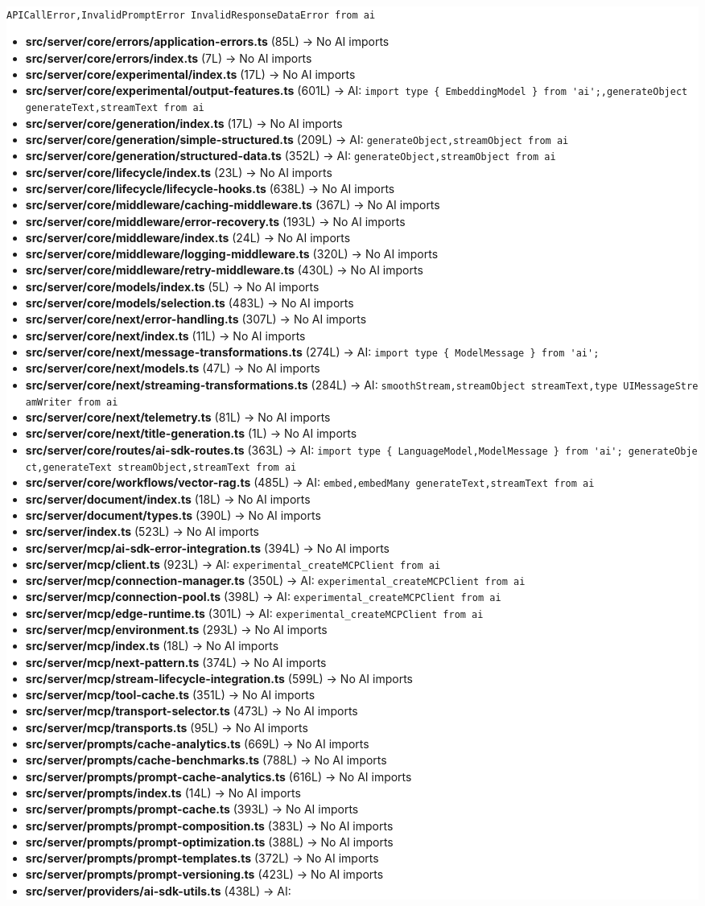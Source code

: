   `APICallError,InvalidPromptError InvalidResponseDataError from ai`
- **src/server/core/errors/application-errors.ts** (85L) → No AI imports
- **src/server/core/errors/index.ts** (7L) → No AI imports
- **src/server/core/experimental/index.ts** (17L) → No AI imports
- **src/server/core/experimental/output-features.ts** (601L) → AI:
  `import type { EmbeddingModel } from 'ai';,generateObject generateText,streamText from ai`
- **src/server/core/generation/index.ts** (17L) → No AI imports
- **src/server/core/generation/simple-structured.ts** (209L) → AI:
  `generateObject,streamObject from ai`
- **src/server/core/generation/structured-data.ts** (352L) → AI:
  `generateObject,streamObject from ai`
- **src/server/core/lifecycle/index.ts** (23L) → No AI imports
- **src/server/core/lifecycle/lifecycle-hooks.ts** (638L) → No AI imports
- **src/server/core/middleware/caching-middleware.ts** (367L) → No AI imports
- **src/server/core/middleware/error-recovery.ts** (193L) → No AI imports
- **src/server/core/middleware/index.ts** (24L) → No AI imports
- **src/server/core/middleware/logging-middleware.ts** (320L) → No AI imports
- **src/server/core/middleware/retry-middleware.ts** (430L) → No AI imports
- **src/server/core/models/index.ts** (5L) → No AI imports
- **src/server/core/models/selection.ts** (483L) → No AI imports
- **src/server/core/next/error-handling.ts** (307L) → No AI imports
- **src/server/core/next/index.ts** (11L) → No AI imports
- **src/server/core/next/message-transformations.ts** (274L) → AI:
  `import type { ModelMessage } from 'ai';`
- **src/server/core/next/models.ts** (47L) → No AI imports
- **src/server/core/next/streaming-transformations.ts** (284L) → AI:
  `smoothStream,streamObject streamText,type UIMessageStreamWriter from ai`
- **src/server/core/next/telemetry.ts** (81L) → No AI imports
- **src/server/core/next/title-generation.ts** (1L) → No AI imports
- **src/server/core/routes/ai-sdk-routes.ts** (363L) → AI:
  `import type { LanguageModel,ModelMessage } from 'ai'; generateObject,generateText streamObject,streamText from ai`
- **src/server/core/workflows/vector-rag.ts** (485L) → AI:
  `embed,embedMany generateText,streamText from ai`
- **src/server/document/index.ts** (18L) → No AI imports
- **src/server/document/types.ts** (390L) → No AI imports
- **src/server/index.ts** (523L) → No AI imports
- **src/server/mcp/ai-sdk-error-integration.ts** (394L) → No AI imports
- **src/server/mcp/client.ts** (923L) → AI:
  `experimental_createMCPClient from ai`
- **src/server/mcp/connection-manager.ts** (350L) → AI:
  `experimental_createMCPClient from ai`
- **src/server/mcp/connection-pool.ts** (398L) → AI:
  `experimental_createMCPClient from ai`
- **src/server/mcp/edge-runtime.ts** (301L) → AI:
  `experimental_createMCPClient from ai`
- **src/server/mcp/environment.ts** (293L) → No AI imports
- **src/server/mcp/index.ts** (18L) → No AI imports
- **src/server/mcp/next-pattern.ts** (374L) → No AI imports
- **src/server/mcp/stream-lifecycle-integration.ts** (599L) → No AI imports
- **src/server/mcp/tool-cache.ts** (351L) → No AI imports
- **src/server/mcp/transport-selector.ts** (473L) → No AI imports
- **src/server/mcp/transports.ts** (95L) → No AI imports
- **src/server/prompts/cache-analytics.ts** (669L) → No AI imports
- **src/server/prompts/cache-benchmarks.ts** (788L) → No AI imports
- **src/server/prompts/prompt-cache-analytics.ts** (616L) → No AI imports
- **src/server/prompts/index.ts** (14L) → No AI imports
- **src/server/prompts/prompt-cache.ts** (393L) → No AI imports
- **src/server/prompts/prompt-composition.ts** (383L) → No AI imports
- **src/server/prompts/prompt-optimization.ts** (388L) → No AI imports
- **src/server/prompts/prompt-templates.ts** (372L) → No AI imports
- **src/server/prompts/prompt-versioning.ts** (423L) → No AI imports
- **src/server/providers/ai-sdk-utils.ts** (438L) → AI: